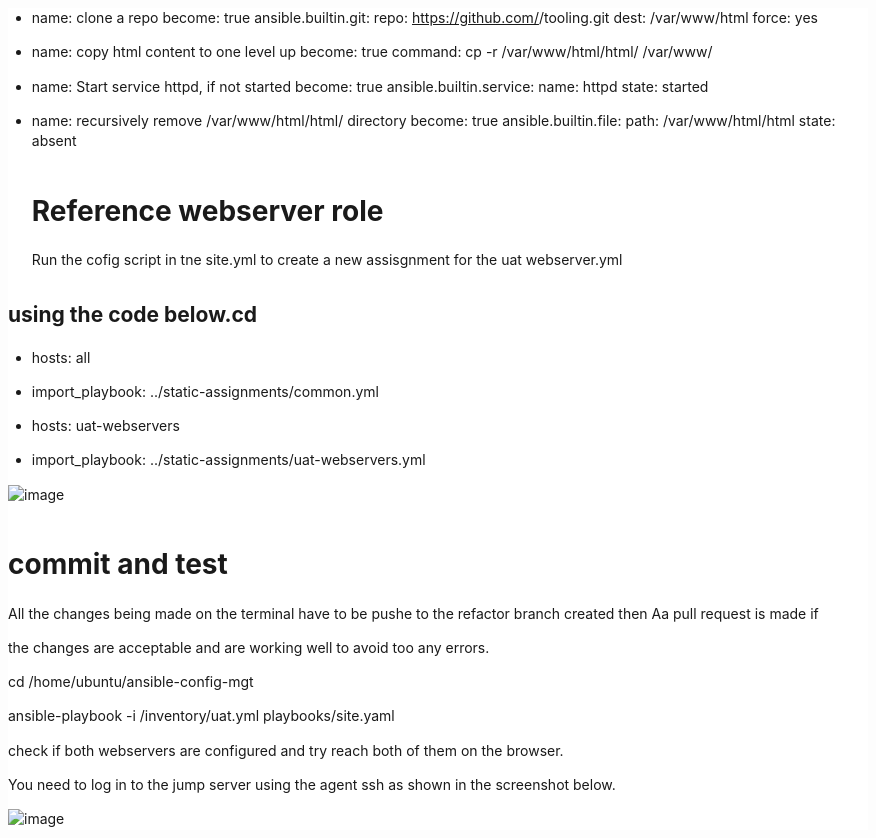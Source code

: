 - name: clone a repo
  become: true
  ansible.builtin.git:
    repo: https://github.com/<your-name>/tooling.git
    dest: /var/www/html
    force: yes

- name: copy html content to one level up
  become: true
  command: cp -r /var/www/html/html/ /var/www/

- name: Start service httpd, if not started
  become: true
  ansible.builtin.service:
    name: httpd
    state: started

- name: recursively remove /var/www/html/html/ directory
  become: true
  ansible.builtin.file:
    path: /var/www/html/html
    state: absent

  # Reference webserver role

   Run the cofig script in  tne site.yml to create a new assisgnment for the uat webserver.yml

 using the code below.cd
  ---
- hosts: all
- import_playbook: ../static-assignments/common.yml

- hosts: uat-webservers
- import_playbook: ../static-assignments/uat-webservers.yml
  
![image](https://github.com/NANA-2016/Ansible-refactoring/assets/141503408/6a6e7877-419f-4785-8b87-d182c0ec2e44)

# commit and test

 All the changes being made on the terminal have to be pushe to the refactor branch created then Aa pull request is made if
 
 the changes are acceptable and are working well to avoid too any errors.

cd /home/ubuntu/ansible-config-mgt

ansible-playbook -i /inventory/uat.yml playbooks/site.yaml

check if both webservers are configured and try reach both of them on the browser.

 You need to log in to the jump server using the agent ssh as shown in the screenshot below.

 ![image](https://github.com/NANA-2016/Ansible-refactoring/assets/141503408/1db94e8a-3320-41c3-9bfb-6d2436adc66e)
